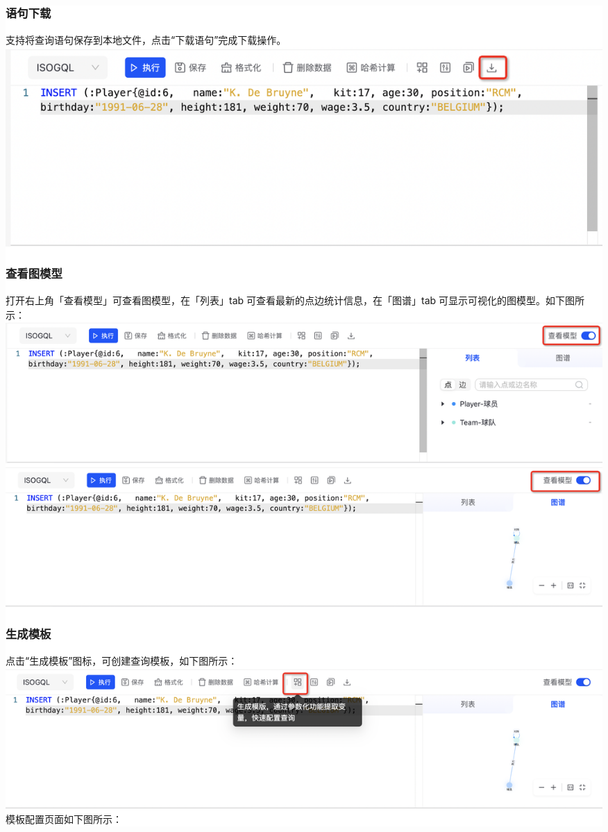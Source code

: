 ### 语句下载
支持将查询语句保存到本地文件，点击“下载语句”完成下载操作。
![image.png](images/100.png)

### 查看图模型
打开右上角「查看模型」可查看图模型，在「列表」tab 可查看最新的点边统计信息，在「图谱」tab 可显示可视化的图模型。如下图所示：
![image.png](images/101.png)
![image.png](images/102.png)

### 生成模板
点击“生成模板”图标，可创建查询模板，如下图所示：
![image.png](images/103.png)
模板配置页面如下图所示：